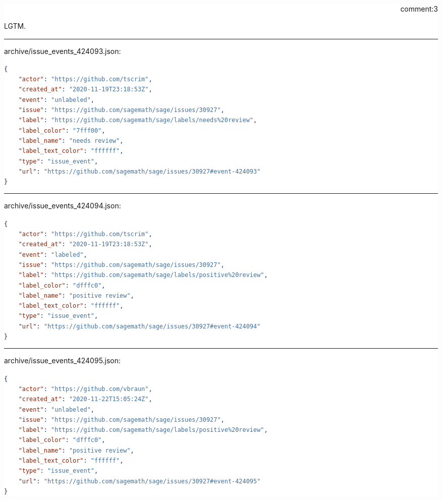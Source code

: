 <div id="comment:3" align="right">comment:3</div>

LGTM.



---

archive/issue_events_424093.json:
```json
{
    "actor": "https://github.com/tscrim",
    "created_at": "2020-11-19T23:18:53Z",
    "event": "unlabeled",
    "issue": "https://github.com/sagemath/sage/issues/30927",
    "label": "https://github.com/sagemath/sage/labels/needs%20review",
    "label_color": "7fff00",
    "label_name": "needs review",
    "label_text_color": "ffffff",
    "type": "issue_event",
    "url": "https://github.com/sagemath/sage/issues/30927#event-424093"
}
```



---

archive/issue_events_424094.json:
```json
{
    "actor": "https://github.com/tscrim",
    "created_at": "2020-11-19T23:18:53Z",
    "event": "labeled",
    "issue": "https://github.com/sagemath/sage/issues/30927",
    "label": "https://github.com/sagemath/sage/labels/positive%20review",
    "label_color": "dfffc0",
    "label_name": "positive review",
    "label_text_color": "ffffff",
    "type": "issue_event",
    "url": "https://github.com/sagemath/sage/issues/30927#event-424094"
}
```



---

archive/issue_events_424095.json:
```json
{
    "actor": "https://github.com/vbraun",
    "created_at": "2020-11-22T15:05:24Z",
    "event": "unlabeled",
    "issue": "https://github.com/sagemath/sage/issues/30927",
    "label": "https://github.com/sagemath/sage/labels/positive%20review",
    "label_color": "dfffc0",
    "label_name": "positive review",
    "label_text_color": "ffffff",
    "type": "issue_event",
    "url": "https://github.com/sagemath/sage/issues/30927#event-424095"
}
```
